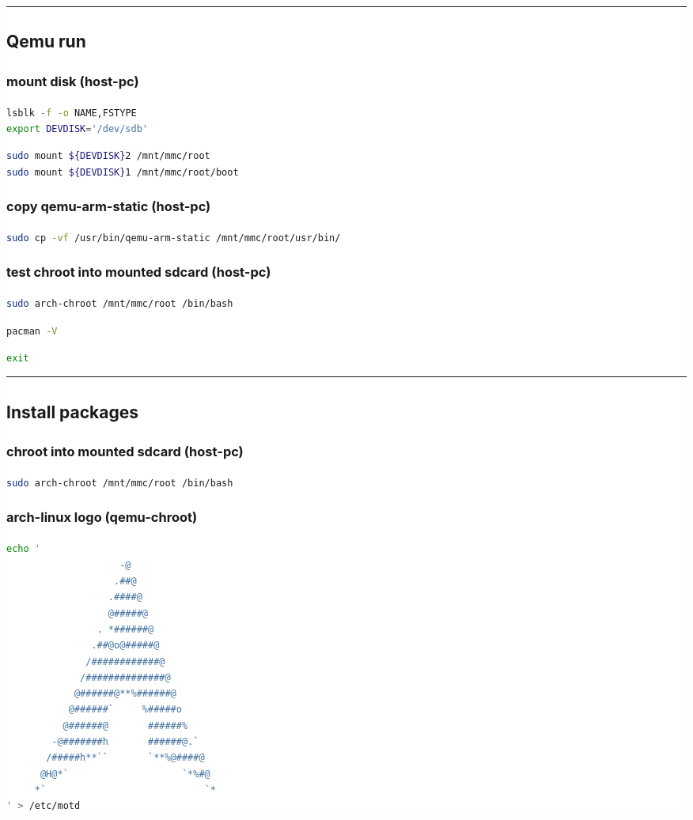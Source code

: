 --------------------------------------------------------------------------------

## Qemu run

### mount disk (host-pc)

```sh
lsblk -f -o NAME,FSTYPE
export DEVDISK='/dev/sdb'
```

```sh
sudo mount ${DEVDISK}2 /mnt/mmc/root
sudo mount ${DEVDISK}1 /mnt/mmc/root/boot
```

### copy qemu-arm-static (host-pc)

```sh
sudo cp -vf /usr/bin/qemu-arm-static /mnt/mmc/root/usr/bin/
```

### test chroot into mounted sdcard (host-pc)

```sh
sudo arch-chroot /mnt/mmc/root /bin/bash
```

```sh
pacman -V
```

```sh
exit
```

--------------------------------------------------------------------------------

## Install packages

### chroot into mounted sdcard (host-pc)

```sh
sudo arch-chroot /mnt/mmc/root /bin/bash
```

### arch-linux logo (qemu-chroot)

```sh
echo '
                    -@
                   .##@
                  .####@
                  @#####@
                . *######@
               .##@o@#####@
              /############@
             /##############@
            @######@**%######@
           @######`     %#####o
          @######@       ######%
        -@#######h       ######@.`
       /#####h**``       `**%@####@
      @H@*`                    `*%#@
     *`                            `*
' > /etc/motd
```
